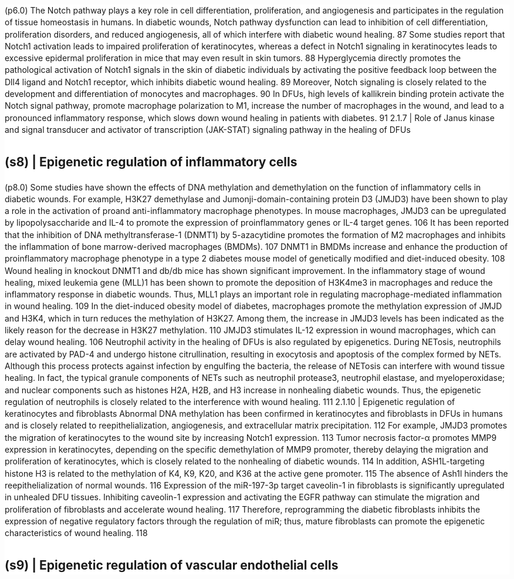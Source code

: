 (p6.0) The Notch pathway plays a key role in cell differentiation, proliferation, and angiogenesis and participates in the regulation of tissue homeostasis in humans. In diabetic wounds, Notch pathway dysfunction can lead to inhibition of cell differentiation, proliferation disorders, and reduced angiogenesis, all of which interfere with diabetic wound healing. 87 Some studies report that Notch1 activation leads to impaired proliferation of keratinocytes, whereas a defect in Notch1 signaling in keratinocytes leads to excessive epidermal proliferation in mice that may even result in skin tumors. 88 Hyperglycemia directly promotes the pathological activation of Notch1 signals in the skin of diabetic individuals by activating the positive feedback loop between the Dll4 ligand and Notch1 receptor, which inhibits diabetic wound healing. 89 Moreover, Notch signaling is closely related to the development and differentiation of monocytes and macrophages. 90 In DFUs, high levels of kallikrein binding protein activate the Notch signal pathway, promote macrophage polarization to M1, increase the number of macrophages in the wound, and lead to a pronounced inflammatory response, which slows down wound healing in patients with diabetes. 91 2.1.7 | Role of Janus kinase and signal transducer and activator of transcription (JAK-STAT) signaling pathway in the healing of DFUs
## (s8) | Epigenetic regulation of inflammatory cells
(p8.0) Some studies have shown the effects of DNA methylation and demethylation on the function of inflammatory cells in diabetic wounds. For example, H3K27 demethylase and Jumonji-domain-containing protein D3 (JMJD3) have been shown to play a role in the activation of proand anti-inflammatory macrophage phenotypes. In mouse macrophages, JMJD3 can be upregulated by lipopolysaccharide and IL-4 to promote the expression of proinflammatory genes or IL-4 target genes. 106 It has been reported that the inhibition of DNA methyltransferase-1 (DNMT1) by 5-azacytidine promotes the formation of M2 macrophages and inhibits the inflammation of bone marrow-derived macrophages (BMDMs). 107 DNMT1 in BMDMs increase and enhance the production of proinflammatory macrophage phenotype in a type 2 diabetes mouse model of genetically modified and diet-induced obesity. 108 Wound healing in knockout DNMT1 and db/db mice has shown significant improvement. In the inflammatory stage of wound healing, mixed leukemia gene (MLL)1 has been shown to promote the deposition of H3K4me3 in macrophages and reduce the inflammatory response in diabetic wounds. Thus, MLL1 plays an important role in regulating macrophage-mediated inflammation in wound healing. 109 In the diet-induced obesity model of diabetes, macrophages promote the methylation expression of JMJD and H3K4, which in turn reduces the methylation of H3K27. Among them, the increase in JMJD3 levels has been indicated as the likely reason for the decrease in H3K27 methylation. 110 JMJD3 stimulates IL-12 expression in wound macrophages, which can delay wound healing. 106 Neutrophil activity in the healing of DFUs is also regulated by epigenetics. During NETosis, neutrophils are activated by PAD-4 and undergo histone citrullination, resulting in exocytosis and apoptosis of the complex formed by NETs. Although this process protects against infection by engulfing the bacteria, the release of NETosis can interfere with wound tissue healing. In fact, the typical granule components of NETs such as neutrophil protease3, neutrophil elastase, and myeloperoxidase; and nuclear components such as histones H2A, H2B, and H3 increase in nonhealing diabetic wounds. Thus, the epigenetic regulation of neutrophils is closely related to the interference with wound healing. 111 2.1.10 | Epigenetic regulation of keratinocytes and fibroblasts Abnormal DNA methylation has been confirmed in keratinocytes and fibroblasts in DFUs in humans and is closely related to reepithelialization, angiogenesis, and extracellular matrix precipitation. 112 For example, JMJD3 promotes the migration of keratinocytes to the wound site by increasing Notch1 expression. 113 Tumor necrosis factor-α promotes MMP9 expression in keratinocytes, depending on the specific demethylation of MMP9 promoter, thereby delaying the migration and proliferation of keratinocytes, which is closely related to the nonhealing of diabetic wounds. 114 In addition, ASH1L-targeting histone H3 is related to the methylation of K4, K9, K20, and K36 at the active gene promoter. 115 The absence of Ash1l hinders the reepithelialization of normal wounds. 116 Expression of the miR-197-3p target caveolin-1 in fibroblasts is significantly upregulated in unhealed DFU tissues. Inhibiting caveolin-1 expression and activating the EGFR pathway can stimulate the migration and proliferation of fibroblasts and accelerate wound healing. 117 Therefore, reprogramming the diabetic fibroblasts inhibits the expression of negative regulatory factors through the regulation of miR; thus, mature fibroblasts can promote the epigenetic characteristics of wound healing. 118 
## (s9) | Epigenetic regulation of vascular endothelial cells